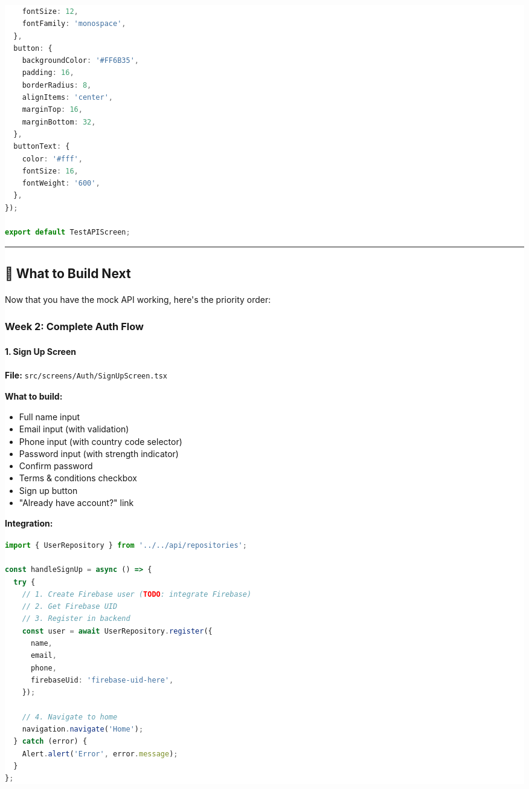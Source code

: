 ```typescript
    fontSize: 12,
    fontFamily: 'monospace',
  },
  button: {
    backgroundColor: '#FF6B35',
    padding: 16,
    borderRadius: 8,
    alignItems: 'center',
    marginTop: 16,
    marginBottom: 32,
  },
  buttonText: {
    color: '#fff',
    fontSize: 16,
    fontWeight: '600',
  },
});

export default TestAPIScreen;
```

---

## 🎯 What to Build Next

Now that you have the mock API working, here's the priority order:

### **Week 2: Complete Auth Flow**

#### 1. Sign Up Screen
**File:** `src/screens/Auth/SignUpScreen.tsx`

**What to build:**
- Full name input
- Email input (with validation)
- Phone input (with country code selector)
- Password input (with strength indicator)
- Confirm password
- Terms & conditions checkbox
- Sign up button
- "Already have account?" link

**Integration:**
```typescript
import { UserRepository } from '../../api/repositories';

const handleSignUp = async () => {
  try {
    // 1. Create Firebase user (TODO: integrate Firebase)
    // 2. Get Firebase UID
    // 3. Register in backend
    const user = await UserRepository.register({
      name,
      email,
      phone,
      firebaseUid: 'firebase-uid-here',
    });
    
    // 4. Navigate to home
    navigation.navigate('Home');
  } catch (error) {
    Alert.alert('Error', error.message);
  }
};
```